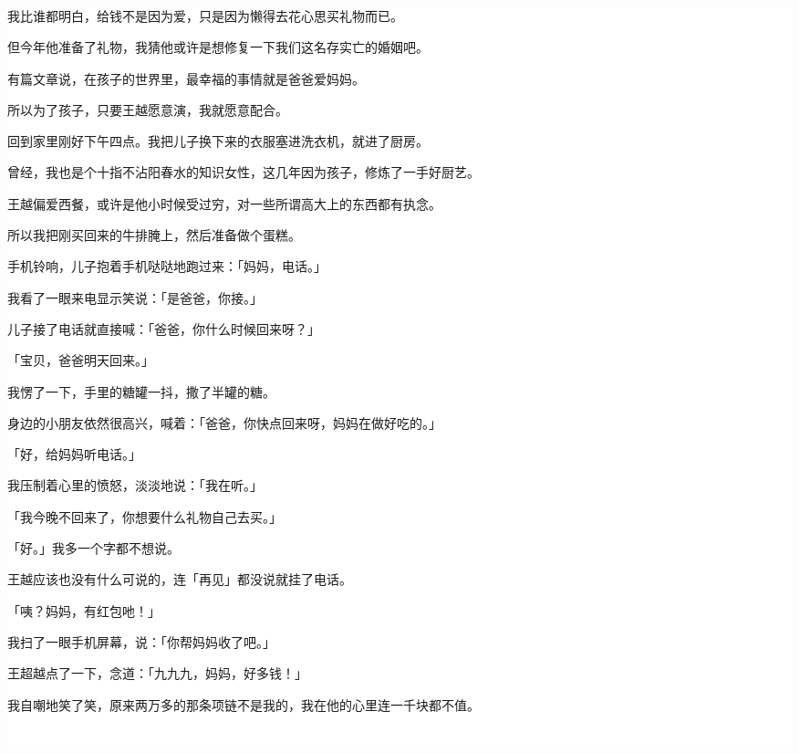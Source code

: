 我比谁都明白，给钱不是因为爱，只是因为懒得去花心思买礼物而已。


但今年他准备了礼物，我猜他或许是想修复一下我们这名存实亡的婚姻吧。


有篇文章说，在孩子的世界里，最幸福的事情就是爸爸爱妈妈。


所以为了孩子，只要王越愿意演，我就愿意配合。


  



回到家里刚好下午四点。我把儿子换下来的衣服塞进洗衣机，就进了厨房。


曾经，我也是个十指不沾阳春水的知识女性，这几年因为孩子，修炼了一手好厨艺。


王越偏爱西餐，或许是他小时候受过穷，对一些所谓高大上的东西都有执念。


所以我把刚买回来的牛排腌上，然后准备做个蛋糕。


手机铃响，儿子抱着手机哒哒地跑过来：「妈妈，电话。」


我看了一眼来电显示笑说：「是爸爸，你接。」


儿子接了电话就直接喊：「爸爸，你什么时候回来呀？」


「宝贝，爸爸明天回来。」


我愣了一下，手里的糖罐一抖，撒了半罐的糖。


身边的小朋友依然很高兴，喊着：「爸爸，你快点回来呀，妈妈在做好吃的。」


「好，给妈妈听电话。」


我压制着心里的愤怒，淡淡地说：「我在听。」


「我今晚不回来了，你想要什么礼物自己去买。」


「好。」我多一个字都不想说。


王越应该也没有什么可说的，连「再见」都没说就挂了电话。


「咦？妈妈，有红包吔！」


我扫了一眼手机屏幕，说：「你帮妈妈收了吧。」


王超越点了一下，念道：「九九九，妈妈，好多钱！」


我自嘲地笑了笑，原来两万多的那条项链不是我的，我在他的心里连一千块都不值。


 